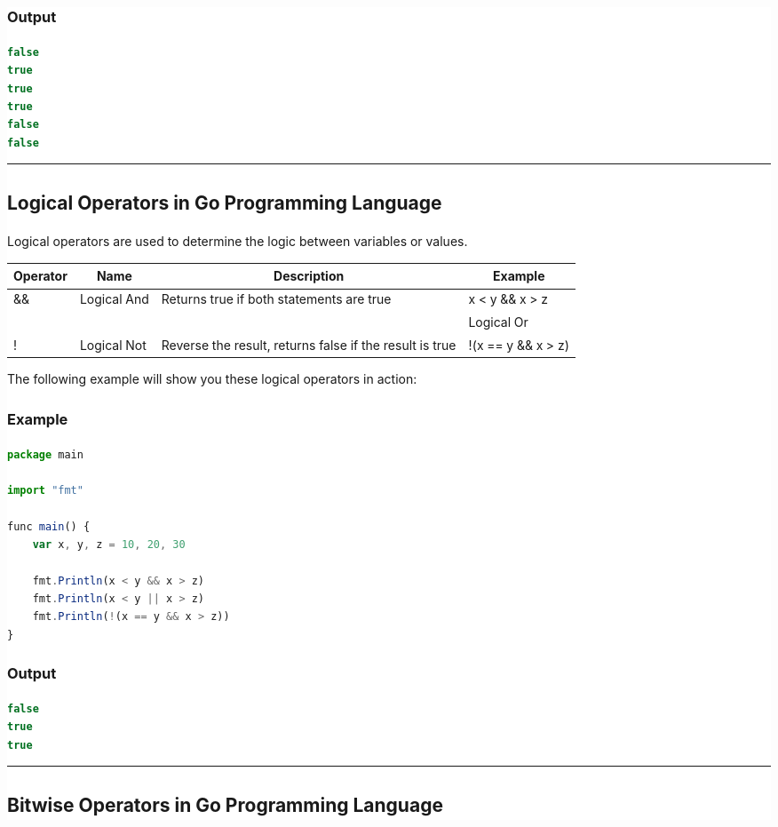 ### Output

```jsx
false
true
true
true
false
false
```

---

## Logical Operators in Go Programming Language

Logical operators are used to determine the logic between variables or values.

| Operator | Name | Description | Example |
| --- | --- | --- | --- |
| && | Logical And | Returns true if both statements are true | x < y && x > z |
| || | Logical Or | Returns true if one of the statements is true | x < y || x > z |
| ! | Logical Not | Reverse the result, returns false if the result is true | !(x == y && x > z) |

The following example will show you these logical operators in action:

### Example

```jsx
package main

import "fmt"

func main() {
	var x, y, z = 10, 20, 30

	fmt.Println(x < y && x > z)
	fmt.Println(x < y || x > z)
	fmt.Println(!(x == y && x > z))
}
```

### Output

```jsx
false
true
true
```

---

## Bitwise Operators in Go Programming Language
